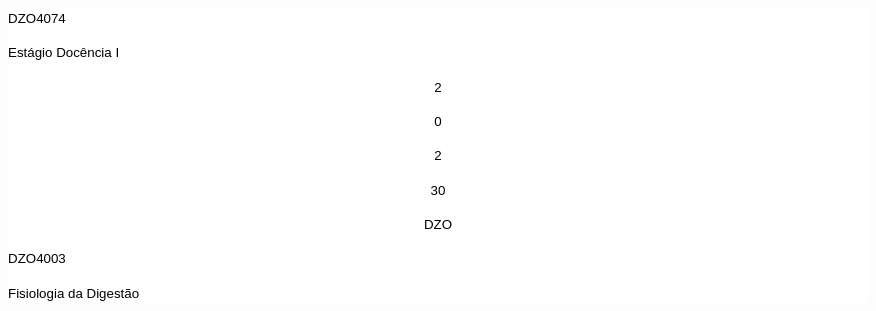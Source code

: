   <p class=MsoNormal style='text-align:justify'><span style='font-size:10.0pt;
  mso-bidi-font-size:12.0pt;font-family:Arial;mso-bidi-font-family:"Times New Roman";
  color:black'>DZO4074<o:p></o:p></span></p>
  </td>
  <td width=312 valign=top style='width:234.0pt;border-top:none;border-left:
  none;border-bottom:solid windowtext .75pt;border-right:solid windowtext .75pt;
  mso-border-top-alt:solid windowtext .75pt;mso-border-left-alt:solid windowtext .75pt;
  padding:0cm 5.4pt 0cm 5.4pt'>
  <p class=MsoNormal style='text-align:justify'><span style='font-size:10.0pt;
  mso-bidi-font-size:12.0pt;font-family:Arial;mso-bidi-font-family:"Times New Roman";
  color:black'>Estágio Docência I<span style="mso-spacerun: yes">  </span><o:p></o:p></span></p>
  </td>
  <td width=36 valign=top style='width:27.0pt;border-top:solid windowtext .75pt;
  border-left:none;border-bottom:none;border-right:solid windowtext .75pt;
  mso-border-left-alt:solid windowtext .75pt;padding:0cm 5.4pt 0cm 5.4pt'>
  <p class=MsoNormal align=center style='text-align:center'><span
  style='font-size:10.0pt;mso-bidi-font-size:12.0pt;font-family:Arial;
  mso-bidi-font-family:"Times New Roman";color:black'>2<o:p></o:p></span></p>
  </td>
  <td width=36 valign=top style='width:27.0pt;border-top:solid windowtext .75pt;
  border-left:none;border-bottom:none;border-right:solid windowtext .75pt;
  mso-border-left-alt:solid windowtext .75pt;padding:0cm 5.4pt 0cm 5.4pt'>
  <p class=MsoNormal align=center style='text-align:center'><span
  style='font-size:10.0pt;mso-bidi-font-size:12.0pt;font-family:Arial;
  mso-bidi-font-family:"Times New Roman";color:black'>0<o:p></o:p></span></p>
  </td>
  <td width=60 valign=top style='width:45.0pt;border-top:solid windowtext .75pt;
  border-left:none;border-bottom:none;border-right:solid windowtext .75pt;
  mso-border-left-alt:solid windowtext .75pt;padding:0cm 5.4pt 0cm 5.4pt'>
  <p class=MsoNormal align=center style='text-align:center'><span
  style='font-size:10.0pt;mso-bidi-font-size:12.0pt;font-family:Arial;
  mso-bidi-font-family:"Times New Roman";color:black'>2<o:p></o:p></span></p>
  </td>
  <td width=60 valign=top style='width:45.0pt;border-top:solid windowtext .75pt;
  border-left:none;border-bottom:none;border-right:solid windowtext .75pt;
  mso-border-left-alt:solid windowtext .75pt;padding:0cm 5.4pt 0cm 5.4pt'>
  <p class=MsoNormal align=center style='text-align:center'><span
  style='font-size:10.0pt;mso-bidi-font-size:12.0pt;font-family:Arial;
  mso-bidi-font-family:"Times New Roman";color:black'>30<o:p></o:p></span></p>
  </td>
  <td width=55 valign=top style='width:41.2pt;border-top:none;border-left:none;
  border-bottom:solid windowtext .75pt;border-right:solid windowtext .75pt;
  mso-border-top-alt:solid windowtext .75pt;mso-border-left-alt:solid windowtext .75pt;
  padding:0cm 5.4pt 0cm 5.4pt'>
  <p class=MsoNormal align=center style='text-align:center'><span
  style='font-size:10.0pt;mso-bidi-font-size:12.0pt;font-family:Arial;
  mso-bidi-font-family:"Times New Roman";color:black'>DZO<o:p></o:p></span></p>
  </td>
 </tr>
 <tr>
  <td width=84 valign=top style='width:63.0pt;border:solid windowtext .75pt;
  border-top:none;mso-border-top-alt:solid windowtext .75pt;padding:0cm 5.4pt 0cm 5.4pt'>
  <p class=MsoNormal style='text-align:justify'><span style='font-size:10.0pt;
  mso-bidi-font-size:12.0pt;font-family:Arial;mso-bidi-font-family:"Times New Roman";
  color:black'>DZO4003<o:p></o:p></span></p>
  </td>
  <td width=312 valign=top style='width:234.0pt;border-top:none;border-left:
  none;border-bottom:solid windowtext .75pt;border-right:solid windowtext .75pt;
  mso-border-top-alt:solid windowtext .75pt;mso-border-left-alt:solid windowtext .75pt;
  padding:0cm 5.4pt 0cm 5.4pt'>
  <p class=MsoNormal style='text-align:justify'><span style='font-size:10.0pt;
  mso-bidi-font-size:12.0pt;font-family:Arial;mso-bidi-font-family:"Times New Roman";
  color:black'>Fisiologia da Digestão<o:p></o:p></span></p>
  </td>